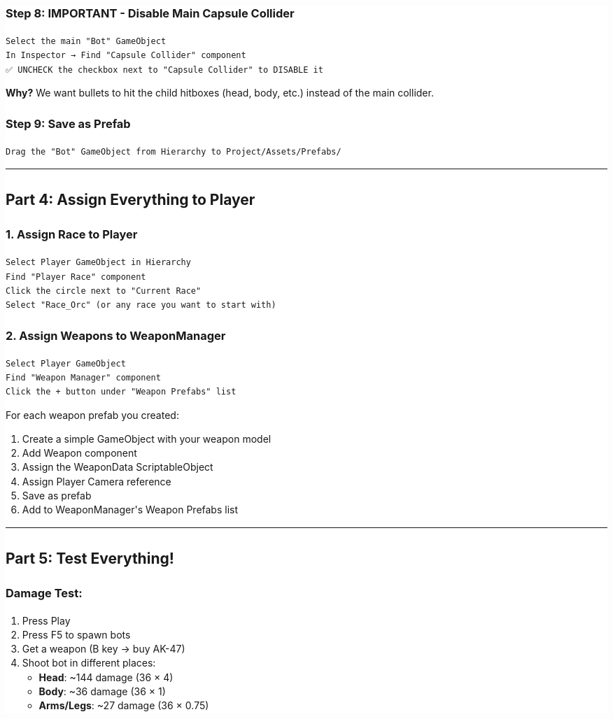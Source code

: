 ### Step 8: IMPORTANT - Disable Main Capsule Collider
```
Select the main "Bot" GameObject
In Inspector → Find "Capsule Collider" component
✅ UNCHECK the checkbox next to "Capsule Collider" to DISABLE it
```
**Why?** We want bullets to hit the child hitboxes (head, body, etc.) instead of the main collider.

### Step 9: Save as Prefab
```
Drag the "Bot" GameObject from Hierarchy to Project/Assets/Prefabs/
```

---

## Part 4: Assign Everything to Player

### 1. Assign Race to Player
```
Select Player GameObject in Hierarchy
Find "Player Race" component
Click the circle next to "Current Race"
Select "Race_Orc" (or any race you want to start with)
```

### 2. Assign Weapons to WeaponManager
```
Select Player GameObject
Find "Weapon Manager" component
Click the + button under "Weapon Prefabs" list
```
For each weapon prefab you created:
1. Create a simple GameObject with your weapon model
2. Add Weapon component
3. Assign the WeaponData ScriptableObject
4. Assign Player Camera reference
5. Save as prefab
6. Add to WeaponManager's Weapon Prefabs list

---

## Part 5: Test Everything!

### Damage Test:
1. Press Play
2. Press F5 to spawn bots
3. Get a weapon (B key → buy AK-47)
4. Shoot bot in different places:
   - **Head**: ~144 damage (36 × 4)
   - **Body**: ~36 damage (36 × 1)
   - **Arms/Legs**: ~27 damage (36 × 0.75)
